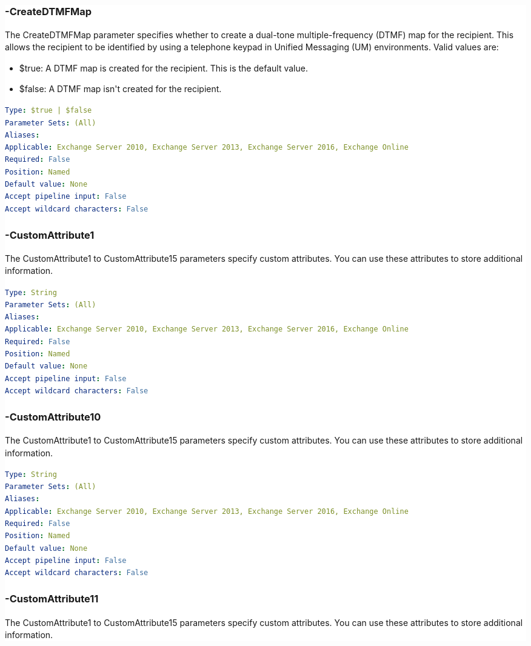 ### -CreateDTMFMap
The CreateDTMFMap parameter specifies whether to create a dual-tone multiple-frequency (DTMF) map for the recipient. This allows the recipient to be identified by using a telephone keypad in Unified Messaging (UM) environments. Valid values are:

- $true: A DTMF map is created for the recipient. This is the default value.

- $false: A DTMF map isn't created for the recipient.

```yaml
Type: $true | $false
Parameter Sets: (All)
Aliases:
Applicable: Exchange Server 2010, Exchange Server 2013, Exchange Server 2016, Exchange Online
Required: False
Position: Named
Default value: None
Accept pipeline input: False
Accept wildcard characters: False
```

### -CustomAttribute1
The CustomAttribute1 to CustomAttribute15 parameters specify custom attributes. You can use these attributes to store additional information.

```yaml
Type: String
Parameter Sets: (All)
Aliases:
Applicable: Exchange Server 2010, Exchange Server 2013, Exchange Server 2016, Exchange Online
Required: False
Position: Named
Default value: None
Accept pipeline input: False
Accept wildcard characters: False
```

### -CustomAttribute10
The CustomAttribute1 to CustomAttribute15 parameters specify custom attributes. You can use these attributes to store additional information.

```yaml
Type: String
Parameter Sets: (All)
Aliases:
Applicable: Exchange Server 2010, Exchange Server 2013, Exchange Server 2016, Exchange Online
Required: False
Position: Named
Default value: None
Accept pipeline input: False
Accept wildcard characters: False
```

### -CustomAttribute11
The CustomAttribute1 to CustomAttribute15 parameters specify custom attributes. You can use these attributes to store additional information.
